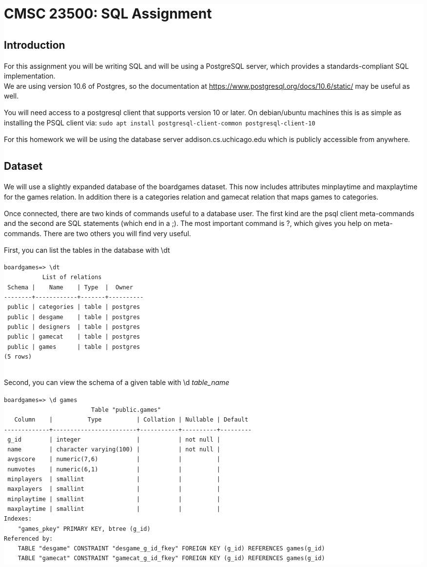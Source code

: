 # CMSC 23500: SQL Assignment
## Introduction

For this assignment you will be writing SQL and will be using a PostgreSQL server, which provides a standards-compliant SQL implementation.  
We are using version 10.6 of Postgres, so the documentation at https://www.postgresql.org/docs/10.6/static/ may be useful as well.

You will need access to a postgresql client that supports version 10 or later. On debian/ubuntu machines this is as simple as installing the PSQL client 
via:
`sudo apt install postgresql-client-common postgresql-client-10`

For this homework we will be using the database server addison.cs.uchicago.edu which is publicly accessible from anywhere.


## Dataset
We will use a slightly expanded database of the boardgames dataset.
This now includes attributes minplaytime and maxplaytime for the games relation.
In addition there is a categories relation and gamecat relation that maps games to categories.

Once connected, there are two kinds of commands useful to a database user. The first kind are the psql client meta-commands
and the second are SQL statements (which end in a ;).
The most important command is \?, which gives you help on meta-commands. There are two others you will find very useful.  

First, you can list the tables in the database with \dt

```
boardgames=> \dt
           List of relations
 Schema |    Name    | Type  |  Owner   
--------+------------+-------+----------
 public | categories | table | postgres
 public | desgame    | table | postgres
 public | designers  | table | postgres
 public | gamecat    | table | postgres
 public | games      | table | postgres
(5 rows)


```

Second, you can view the schema  of a given table with \d *table_name*

```
boardgames=> \d games
                         Table "public.games"
   Column    |          Type          | Collation | Nullable | Default
-------------+------------------------+-----------+----------+---------
 g_id        | integer                |           | not null |
 name        | character varying(100) |           | not null |
 avgscore    | numeric(7,6)           |           |          |
 numvotes    | numeric(6,1)           |           |          |
 minplayers  | smallint               |           |          |
 maxplayers  | smallint               |           |          |
 minplaytime | smallint               |           |          |
 maxplaytime | smallint               |           |          |
Indexes:
    "games_pkey" PRIMARY KEY, btree (g_id)
Referenced by:
    TABLE "desgame" CONSTRAINT "desgame_g_id_fkey" FOREIGN KEY (g_id) REFERENCES games(g_id)
    TABLE "gamecat" CONSTRAINT "gamecat_g_id_fkey" FOREIGN KEY (g_id) REFERENCES games(g_id)
```